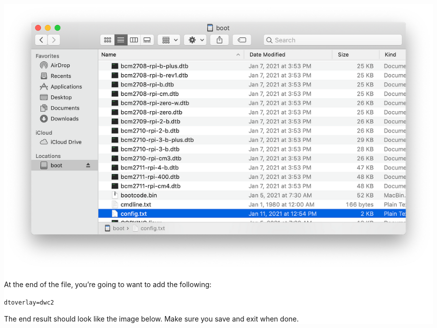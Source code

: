 ![trafficsensor3.png](../../images/trafficsensor3.png)

At the end of the file, you’re going to want to add the following:
```
dtoverlay=dwc2
```
The end result should look like the image below. Make sure you save and exit when done.
